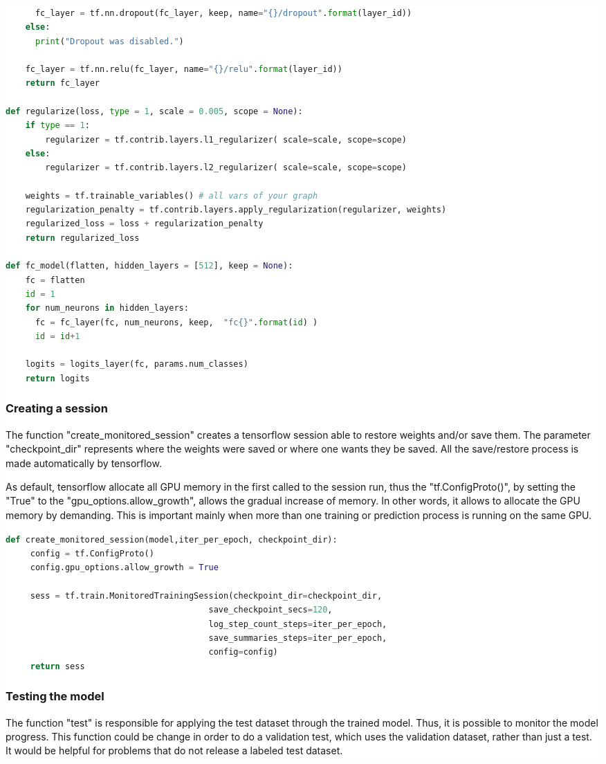 ```python
      fc_layer = tf.nn.dropout(fc_layer, keep, name="{}/dropout".format(layer_id))
    else:
      print("Dropout was disabled.")

    fc_layer = tf.nn.relu(fc_layer, name="{}/relu".format(layer_id))
    return fc_layer
      
def regularize(loss, type = 1, scale = 0.005, scope = None):
    if type == 1:
        regularizer = tf.contrib.layers.l1_regularizer( scale=scale, scope=scope)
    else:
        regularizer = tf.contrib.layers.l2_regularizer( scale=scale, scope=scope)

    weights = tf.trainable_variables() # all vars of your graph
    regularization_penalty = tf.contrib.layers.apply_regularization(regularizer, weights)
    regularized_loss = loss + regularization_penalty
    return regularized_loss

def fc_model(flatten, hidden_layers = [512], keep = None):
    fc = flatten
    id = 1
    for num_neurons in hidden_layers:
      fc = fc_layer(fc, num_neurons, keep,  "fc{}".format(id) )
      id = id+1

    logits = logits_layer(fc, params.num_classes)
    return logits
```

### Creating a session
 The function "create_monitored_session" creates a tensorflow session able to restore weights and/or save them. The parameter "checkpoint_dir" represents where the weights were saved or where one wants they be saved. All the save/restore process is made automatically by tensorflow.

 As default, tensorflow allocate all GPU memory in the first called to the session run, thus the "tf.ConfigProto()", by setting the "True" to the "gpu_options.allow_growth", allows the gradual increase of memory. In other words, it allows to allocate the GPU memory by demanding. This is  important mainly when more than one training or prediction process is running on the same GPU.
 ```python
 def create_monitored_session(model,iter_per_epoch, checkpoint_dir):
      config = tf.ConfigProto()
      config.gpu_options.allow_growth = True

      sess = tf.train.MonitoredTrainingSession(checkpoint_dir=checkpoint_dir,
                                          save_checkpoint_secs=120,
                                          log_step_count_steps=iter_per_epoch,
                                          save_summaries_steps=iter_per_epoch,
                                          config=config) 
      return sess
 
 ```
### Testing the model
The function "test" is responsible for applying the test dataset through the trained model. Thus, it is possible to monitor the model progress. This function could be change in order to do a validation test, which uses the validation dataset,  rather than just a test. It would be helpful for problems that do not release a labeled test dataset.
